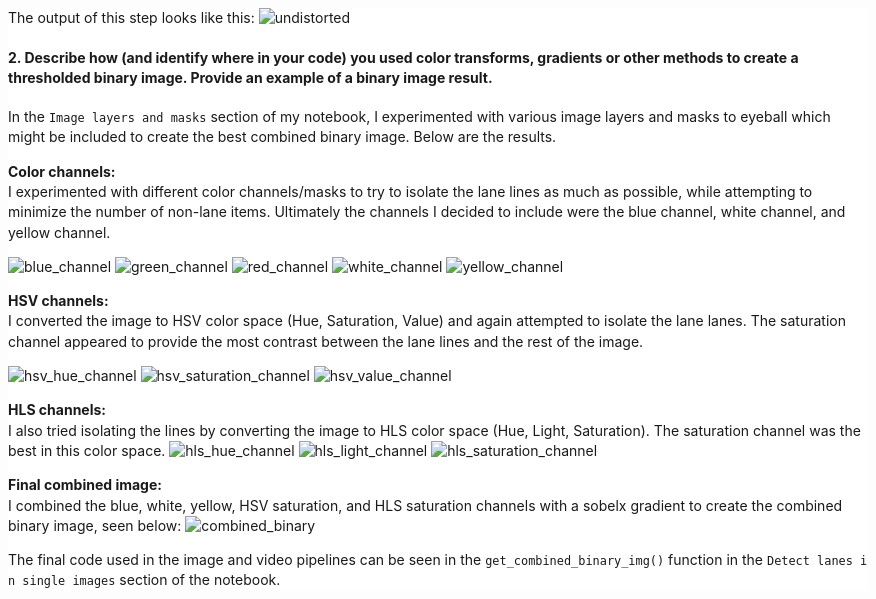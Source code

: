 The output of this step looks like this:
![undistorted](https://user-images.githubusercontent.com/11286381/49201283-2c8ce100-f355-11e8-8eae-62797eed24ca.png)

#### 2. Describe how (and identify where in your code) you used color transforms, gradients or other methods to create a thresholded binary image.  Provide an example of a binary image result.

In the `Image layers and masks` section of my notebook, I experimented with various image layers and masks to eyeball which might be included to create the best combined binary image. Below are the results.

**Color channels:**  
I experimented with different color channels/masks to try to isolate the lane lines as much as possible, while attempting to minimize the number of non-lane items. Ultimately the channels I decided to include were the blue channel, white channel, and yellow channel.

![blue_channel](https://user-images.githubusercontent.com/11286381/49201351-7249a980-f355-11e8-8458-c9e37335bfe9.png)
![green_channel](https://user-images.githubusercontent.com/11286381/49201353-7249a980-f355-11e8-970a-66cc17d7299a.png)
![red_channel](https://user-images.githubusercontent.com/11286381/49201366-737ad680-f355-11e8-8c90-6df8bc31e3b4.png)
![white_channel](https://user-images.githubusercontent.com/11286381/49201367-737ad680-f355-11e8-9613-b7fe40cd5595.png)
![yellow_channel](https://user-images.githubusercontent.com/11286381/49201368-737ad680-f355-11e8-9e2f-6eddbb35a4c5.png)

**HSV channels:**  
I converted the image to HSV color space (Hue, Saturation, Value) and again attempted to isolate the lane lanes. The saturation channel appeared to provide the most contrast between the lane lines and the rest of the image.

![hsv_hue_channel](https://user-images.githubusercontent.com/11286381/49201362-72e24000-f355-11e8-953c-be2592367d6b.png)
![hsv_saturation_channel](https://user-images.githubusercontent.com/11286381/49201364-737ad680-f355-11e8-814c-b8a925835ba7.png)
![hsv_value_channel](https://user-images.githubusercontent.com/11286381/49201365-737ad680-f355-11e8-9021-d95543ae7b16.png)

**HLS channels:**  
I also tried isolating the lines by converting the image to HLS color space (Hue, Light, Saturation). The saturation channel was the best in this color space.
![hls_hue_channel](https://user-images.githubusercontent.com/11286381/49201356-7249a980-f355-11e8-8de3-ac7d7235dcde.png)
![hls_light_channel](https://user-images.githubusercontent.com/11286381/49201357-72e24000-f355-11e8-8295-b8ae53b19b05.png)
![hls_saturation_channel](https://user-images.githubusercontent.com/11286381/49201359-72e24000-f355-11e8-9969-43d26f79d919.png)

**Final combined image:**  
I combined the blue, white, yellow, HSV saturation, and HLS saturation channels with a sobelx gradient to create the combined binary image, seen below:
![combined_binary](https://user-images.githubusercontent.com/11286381/49201352-7249a980-f355-11e8-8f91-b50f20af4656.png)

The final code used in the image and video pipelines can be seen in the `get_combined_binary_img()` function in the `Detect lanes in single images` section of the notebook.
